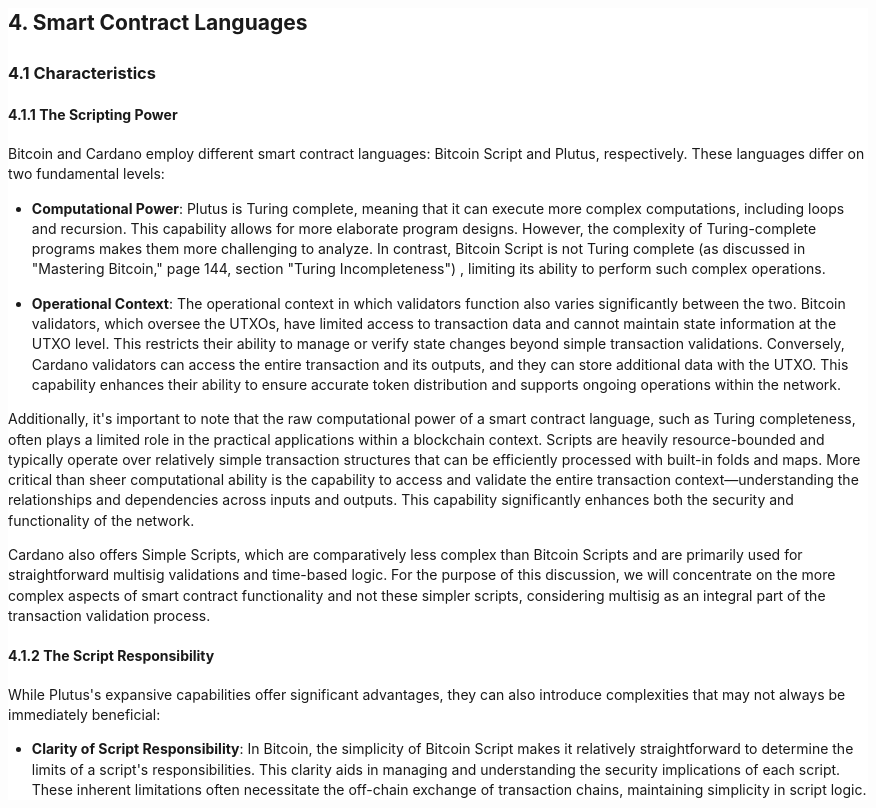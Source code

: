 ## 4. Smart Contract Languages

### 4.1 Characteristics

#### 4.1.1 The Scripting Power

Bitcoin and Cardano employ different smart contract languages: Bitcoin Script
and Plutus, respectively. These languages differ on two fundamental levels:

- **Computational Power**: Plutus is Turing complete, meaning that it can
  execute more complex computations, including loops and recursion. This
  capability allows for more elaborate program designs. However, the complexity
  of Turing-complete programs makes them more challenging to analyze. In
  contrast, Bitcoin Script is not Turing complete (as discussed in "Mastering Bitcoin," page 144, section "Turing Incompleteness")
  , limiting its ability to perform such complex operations.

- **Operational Context**: The operational context in which validators function
  also varies significantly between the two. Bitcoin validators, which oversee
  the UTXOs, have limited access to transaction data and cannot maintain state
  information at the UTXO level. This restricts their ability to manage or
  verify state changes beyond simple transaction validations. Conversely,
  Cardano validators can access the entire transaction and its outputs, and they
  can store additional data with the UTXO. This capability enhances their
  ability to ensure accurate token distribution and supports ongoing operations
  within the network.

Additionally, it's important to note that the raw computational power of a smart
contract language, such as Turing completeness, often plays a limited role in
the practical applications within a blockchain context. Scripts are heavily
resource-bounded and typically operate over relatively simple transaction
structures that can be efficiently processed with built-in folds and maps. More
critical than sheer computational ability is the capability to access and
validate the entire transaction context—understanding the relationships and
dependencies across inputs and outputs. This capability significantly enhances
both the security and functionality of the network.

Cardano also offers Simple Scripts, which are comparatively less complex than
Bitcoin Scripts and are primarily used for straightforward multisig validations
and time-based logic. For the purpose of this discussion, we will concentrate on
the more complex aspects of smart contract functionality and not these simpler
scripts, considering multisig as an integral part of the transaction validation
process.

#### 4.1.2 The Script Responsibility

While Plutus's expansive capabilities offer significant advantages, they can
also introduce complexities that may not always be immediately beneficial:

- **Clarity of Script Responsibility**: In Bitcoin, the simplicity of Bitcoin
  Script makes it relatively straightforward to determine the limits of a
  script's responsibilities. This clarity aids in managing and understanding the
  security implications of each script. These inherent limitations often
  necessitate the off-chain exchange of transaction chains, maintaining
  simplicity in script logic.
